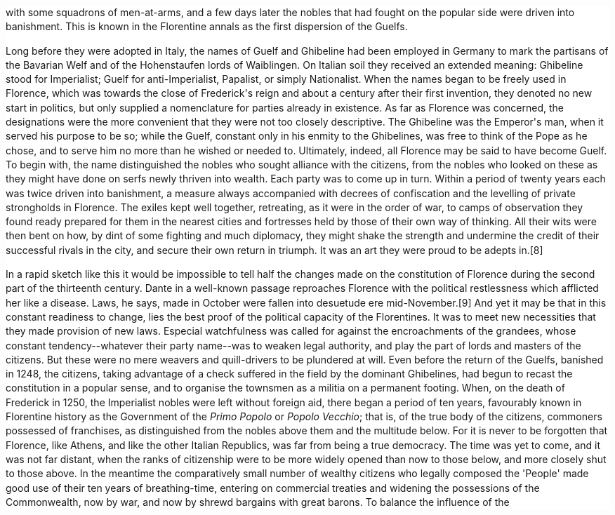 with some squadrons of men-at-arms, and a few days later the nobles that
had fought on the popular side were driven into banishment. This is
known in the Florentine annals as the first dispersion of the Guelfs.

Long before they were adopted in Italy, the names of Guelf and Ghibeline
had been employed in Germany to mark the partisans of the Bavarian Welf
and of the Hohenstaufen lords of Waiblingen. On Italian soil they
received an extended meaning: Ghibeline stood for Imperialist; Guelf for
anti-Imperialist, Papalist, or simply Nationalist. When the names began
to be freely used in Florence, which was towards the close of
Frederick's reign and about a century after their first invention, they
denoted no new start in politics, but only supplied a nomenclature for
parties already in existence. As far as Florence was concerned, the
designations were the more convenient that they were not too closely
descriptive. The Ghibeline was the Emperor's man, when it served his
purpose to be so; while the Guelf, constant only in his enmity to the
Ghibelines, was free to think of the Pope as he chose, and to serve him
no more than he wished or needed to. Ultimately, indeed, all Florence
may be said to have become Guelf. To begin with, the name distinguished
the nobles who sought alliance with the citizens, from the nobles who
looked on these as they might have done on serfs newly thriven into
wealth. Each party was to come up in turn. Within a period of twenty
years each was twice driven into banishment, a measure always
accompanied with decrees of confiscation and the levelling of private
strongholds in Florence. The exiles kept well together, retreating, as
it were in the order of war, to camps of observation they found ready
prepared for them in the nearest cities and fortresses held by those of
their own way of thinking. All their wits were then bent on how, by dint
of some fighting and much diplomacy, they might shake the strength and
undermine the credit of their successful rivals in the city, and secure
their own return in triumph. It was an art they were proud to be adepts
in.[8]

In a rapid sketch like this it would be impossible to tell half the
changes made on the constitution of Florence during the second part of
the thirteenth century. Dante in a well-known passage reproaches
Florence with the political restlessness which afflicted her like a
disease. Laws, he says, made in October were fallen into desuetude ere
mid-November.[9] And yet it may be that in this constant readiness to
change, lies the best proof of the political capacity of the
Florentines. It was to meet new necessities that they made provision of
new laws. Especial watchfulness was called for against the encroachments
of the grandees, whose constant tendency--whatever their party
name--was to weaken legal authority, and play the part of lords and
masters of the citizens. But these were no mere weavers and
quill-drivers to be plundered at will. Even before the return of the
Guelfs, banished in 1248, the citizens, taking advantage of a check
suffered in the field by the dominant Ghibelines, had begun to recast
the constitution in a popular sense, and to organise the townsmen as a
militia on a permanent footing. When, on the death of Frederick in 1250,
the Imperialist nobles were left without foreign aid, there began a
period of ten years, favourably known in Florentine history as the
Government of the _Primo Popolo_ or _Popolo Vecchio_; that is, of the
true body of the citizens, commoners possessed of franchises, as
distinguished from the nobles above them and the multitude below. For it
is never to be forgotten that Florence, like Athens, and like the other
Italian Republics, was far from being a true democracy. The time was yet
to come, and it was not far distant, when the ranks of citizenship were
to be more widely opened than now to those below, and more closely shut
to those above. In the meantime the comparatively small number of
wealthy citizens who legally composed the 'People' made good use of
their ten years of breathing-time, entering on commercial treaties and
widening the possessions of the Commonwealth, now by war, and now by
shrewd bargains with great barons. To balance the influence of the